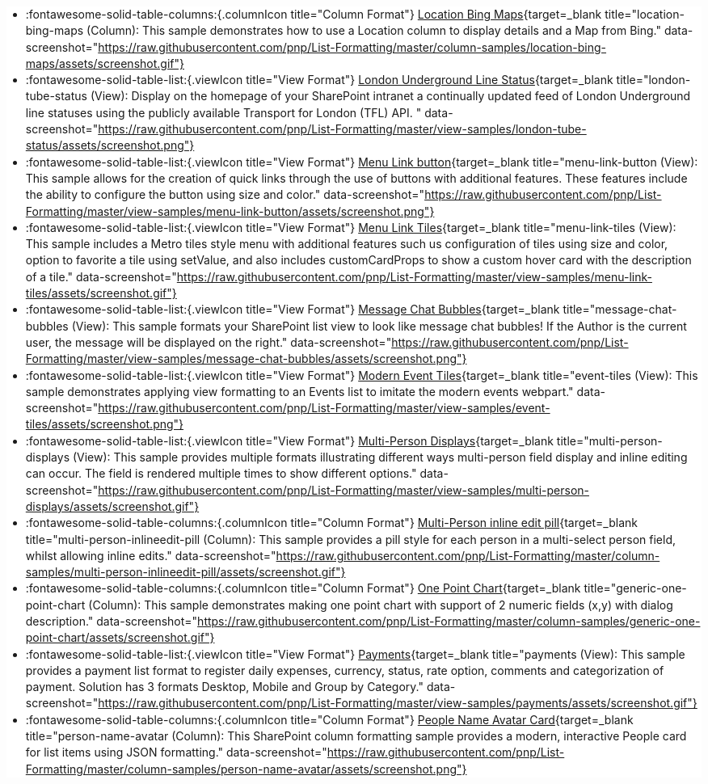 - :fontawesome-solid-table-columns:{.columnIcon title="Column Format"} [Location Bing Maps](https://github.com/pnp/List-Formatting/tree/master/column-samples/location-bing-maps){target=_blank title="location-bing-maps (Column): This sample demonstrates how to use a Location column to display details and a Map from Bing." data-screenshot="https://raw.githubusercontent.com/pnp/List-Formatting/master/column-samples/location-bing-maps/assets/screenshot.gif"}
- :fontawesome-solid-table-list:{.viewIcon title="View Format"} [London Underground Line Status](https://github.com/pnp/List-Formatting/tree/master/view-samples/london-tube-status){target=_blank title="london-tube-status (View): Display on the homepage of your SharePoint intranet a continually updated feed of London Underground line statuses using the publicly available Transport for London (TFL) API. " data-screenshot="https://raw.githubusercontent.com/pnp/List-Formatting/master/view-samples/london-tube-status/assets/screenshot.png"}
- :fontawesome-solid-table-list:{.viewIcon title="View Format"} [Menu Link button](https://github.com/pnp/List-Formatting/tree/master/view-samples/menu-link-button){target=_blank title="menu-link-button (View): This sample allows for the creation of quick links through the use of buttons with additional features. These features include the ability to configure the button using size and color." data-screenshot="https://raw.githubusercontent.com/pnp/List-Formatting/master/view-samples/menu-link-button/assets/screenshot.png"}
- :fontawesome-solid-table-list:{.viewIcon title="View Format"} [Menu Link Tiles](https://github.com/pnp/List-Formatting/tree/master/view-samples/menu-link-tiles){target=_blank title="menu-link-tiles (View): This sample includes a Metro tiles style menu with additional features such us configuration of tiles using size and color, option to favorite a tile using setValue, and also includes customCardProps to show a custom hover card with the description of a tile." data-screenshot="https://raw.githubusercontent.com/pnp/List-Formatting/master/view-samples/menu-link-tiles/assets/screenshot.gif"}
- :fontawesome-solid-table-list:{.viewIcon title="View Format"} [Message Chat Bubbles](https://github.com/pnp/List-Formatting/tree/master/view-samples/message-chat-bubbles){target=_blank title="message-chat-bubbles (View): This sample formats your SharePoint list view to look like message chat bubbles! If the Author is the current user, the message will be displayed on the right." data-screenshot="https://raw.githubusercontent.com/pnp/List-Formatting/master/view-samples/message-chat-bubbles/assets/screenshot.png"}
- :fontawesome-solid-table-list:{.viewIcon title="View Format"} [Modern Event Tiles](https://github.com/pnp/List-Formatting/tree/master/view-samples/event-tiles){target=_blank title="event-tiles (View): This sample demonstrates applying view formatting to an Events list to imitate the modern events webpart." data-screenshot="https://raw.githubusercontent.com/pnp/List-Formatting/master/view-samples/event-tiles/assets/screenshot.png"}
- :fontawesome-solid-table-list:{.viewIcon title="View Format"} [Multi-Person Displays](https://github.com/pnp/List-Formatting/tree/master/view-samples/multi-person-displays){target=_blank title="multi-person-displays (View): This sample provides multiple formats illustrating different ways multi-person field display and inline editing can occur. The field is rendered multiple times to show different options." data-screenshot="https://raw.githubusercontent.com/pnp/List-Formatting/master/view-samples/multi-person-displays/assets/screenshot.gif"}
- :fontawesome-solid-table-columns:{.columnIcon title="Column Format"} [Multi-Person inline edit pill](https://github.com/pnp/list-formatting/tree/master/column-samples/multi-person-inlineedit-pill){target=_blank title="multi-person-inlineedit-pill (Column): This sample provides a pill style for each person in a multi-select person field, whilst allowing inline edits." data-screenshot="https://raw.githubusercontent.com/pnp/List-Formatting/master/column-samples/multi-person-inlineedit-pill/assets/screenshot.gif"}
- :fontawesome-solid-table-columns:{.columnIcon title="Column Format"} [One Point Chart](https://github.com/pnp/List-Formatting/tree/master/column-samples/generic-one-point-chart){target=_blank title="generic-one-point-chart (Column): This sample demonstrates making one point chart with support of 2 numeric fields (x,y) with dialog description." data-screenshot="https://raw.githubusercontent.com/pnp/List-Formatting/master/column-samples/generic-one-point-chart/assets/screenshot.gif"}
- :fontawesome-solid-table-list:{.viewIcon title="View Format"} [Payments](https://github.com/pnp/List-Formatting/tree/master/view-samples/payments){target=_blank title="payments (View): This sample provides a payment list format to register daily expenses, currency, status, rate option, comments and categorization of payment. Solution has 3 formats Desktop, Mobile and Group by Category." data-screenshot="https://raw.githubusercontent.com/pnp/List-Formatting/master/view-samples/payments/assets/screenshot.gif"}
- :fontawesome-solid-table-columns:{.columnIcon title="Column Format"} [People Name Avatar Card](https://github.com/pnp/list-formatting/tree/master/column-samples/person-name-avatar){target=_blank title="person-name-avatar (Column): This SharePoint column formatting sample provides a modern, interactive People card for list items using JSON formatting." data-screenshot="https://raw.githubusercontent.com/pnp/List-Formatting/master/column-samples/person-name-avatar/assets/screenshot.png"}